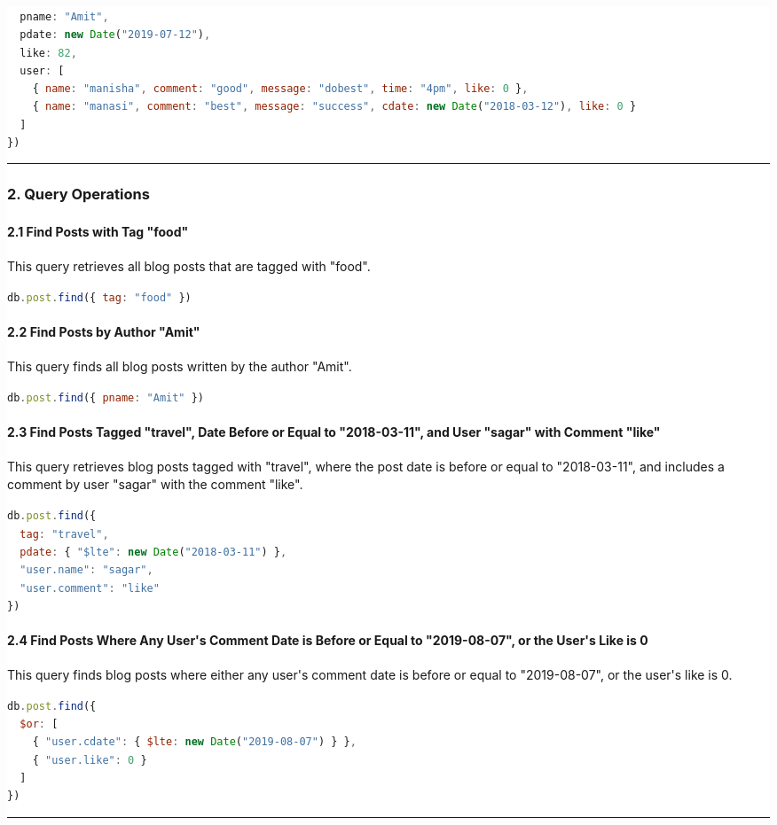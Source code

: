 ```javascript
  pname: "Amit",
  pdate: new Date("2019-07-12"),
  like: 82,
  user: [
    { name: "manisha", comment: "good", message: "dobest", time: "4pm", like: 0 },
    { name: "manasi", comment: "best", message: "success", cdate: new Date("2018-03-12"), like: 0 }
  ]
})
```

---

### 2. **Query Operations**

#### 2.1 **Find Posts with Tag "food"**
This query retrieves all blog posts that are tagged with "food".

```javascript
db.post.find({ tag: "food" })
```

#### 2.2 **Find Posts by Author "Amit"**
This query finds all blog posts written by the author "Amit".

```javascript
db.post.find({ pname: "Amit" })
```

#### 2.3 **Find Posts Tagged "travel", Date Before or Equal to "2018-03-11", and User "sagar" with Comment "like"**
This query retrieves blog posts tagged with "travel", where the post date is before or equal to "2018-03-11", and includes a comment by user "sagar" with the comment "like".

```javascript
db.post.find({
  tag: "travel",
  pdate: { "$lte": new Date("2018-03-11") },
  "user.name": "sagar",
  "user.comment": "like"
})
```

#### 2.4 **Find Posts Where Any User's Comment Date is Before or Equal to "2019-08-07", or the User's Like is 0**
This query finds blog posts where either any user's comment date is before or equal to "2019-08-07", or the user's like is 0.

```javascript
db.post.find({
  $or: [
    { "user.cdate": { $lte: new Date("2019-08-07") } },
    { "user.like": 0 }
  ]
})
```

---